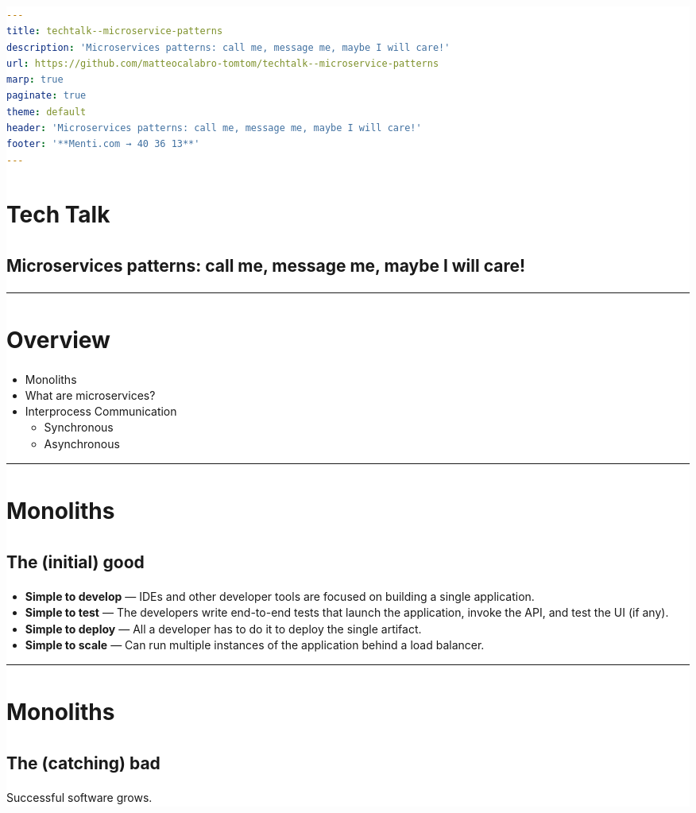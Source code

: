 ```yaml
---
title: techtalk--microservice-patterns
description: 'Microservices patterns: call me, message me, maybe I will care!'
url: https://github.com/matteocalabro-tomtom/techtalk--microservice-patterns
marp: true
paginate: true
theme: default
header: 'Microservices patterns: call me, message me, maybe I will care!'
footer: '**Menti.com → 40 36 13**'
---
```


# Tech Talk

## Microservices patterns: call me, message me, maybe I will care!

---

# Overview

* Monoliths
* What are microservices?
* Interprocess Communication
  * Synchronous
  * Asynchronous

---

# Monoliths
## The (initial) good

- **Simple to develop** — IDEs and other developer tools are focused on building a single application.
- **Simple to test** — The developers write end-to-end tests that launch the application, invoke the API, and test the UI (if any).
- **Simple to deploy** — All a developer has to do it to deploy the single artifact.
- **Simple to scale** — Can run multiple instances of the application behind a load balancer.

---

# Monoliths
## The (catching) bad

Successful software grows.
